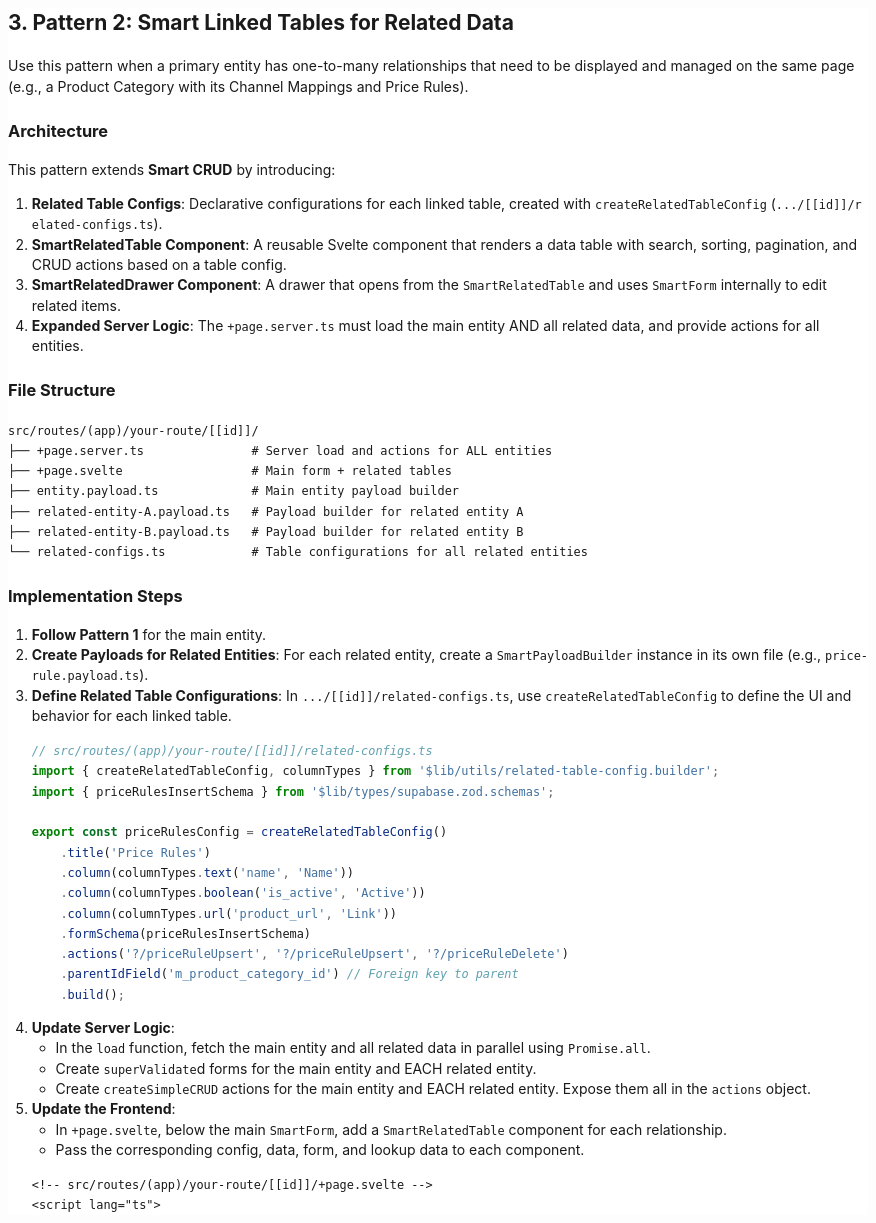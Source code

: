 
## 3. Pattern 2: Smart Linked Tables for Related Data

Use this pattern when a primary entity has one-to-many relationships that need to be displayed and managed on the same page (e.g., a Product Category with its Channel Mappings and Price Rules).

### Architecture

This pattern extends **Smart CRUD** by introducing:
1.  **Related Table Configs**: Declarative configurations for each linked table, created with `createRelatedTableConfig` (`.../[[id]]/related-configs.ts`).
2.  **SmartRelatedTable Component**: A reusable Svelte component that renders a data table with search, sorting, pagination, and CRUD actions based on a table config.
3.  **SmartRelatedDrawer Component**: A drawer that opens from the `SmartRelatedTable` and uses `SmartForm` internally to edit related items.
4.  **Expanded Server Logic**: The `+page.server.ts` must load the main entity AND all related data, and provide actions for all entities.

### File Structure

```
src/routes/(app)/your-route/[[id]]/
├── +page.server.ts               # Server load and actions for ALL entities
├── +page.svelte                  # Main form + related tables
├── entity.payload.ts             # Main entity payload builder
├── related-entity-A.payload.ts   # Payload builder for related entity A
├── related-entity-B.payload.ts   # Payload builder for related entity B
└── related-configs.ts            # Table configurations for all related entities
```

### Implementation Steps

1.  **Follow Pattern 1** for the main entity.
2.  **Create Payloads for Related Entities**: For each related entity, create a `SmartPayloadBuilder` instance in its own file (e.g., `price-rule.payload.ts`).
3.  **Define Related Table Configurations**: In `.../[[id]]/related-configs.ts`, use `createRelatedTableConfig` to define the UI and behavior for each linked table.
    ```typescript
    // src/routes/(app)/your-route/[[id]]/related-configs.ts
    import { createRelatedTableConfig, columnTypes } from '$lib/utils/related-table-config.builder';
    import { priceRulesInsertSchema } from '$lib/types/supabase.zod.schemas';

    export const priceRulesConfig = createRelatedTableConfig()
        .title('Price Rules')
        .column(columnTypes.text('name', 'Name'))
        .column(columnTypes.boolean('is_active', 'Active'))
        .column(columnTypes.url('product_url', 'Link'))
        .formSchema(priceRulesInsertSchema)
        .actions('?/priceRuleUpsert', '?/priceRuleUpsert', '?/priceRuleDelete')
        .parentIdField('m_product_category_id') // Foreign key to parent
        .build();
    ```
4.  **Update Server Logic**:
    - In the `load` function, fetch the main entity and all related data in parallel using `Promise.all`.
    - Create `superValidate`d forms for the main entity and EACH related entity.
    - Create `createSimpleCRUD` actions for the main entity and EACH related entity. Expose them all in the `actions` object.
5.  **Update the Frontend**:
    - In `+page.svelte`, below the main `SmartForm`, add a `SmartRelatedTable` component for each relationship.
    - Pass the corresponding config, data, form, and lookup data to each component.
    ```svelte
    <!-- src/routes/(app)/your-route/[[id]]/+page.svelte -->
    <script lang="ts">